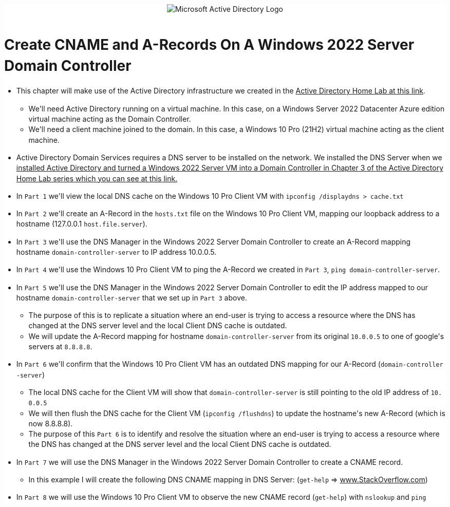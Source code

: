 


<p align="center">
<img src="https://github.com/user-attachments/assets/bc37714a-9c61-45de-8a98-315d4ecc85af" alt="Microsoft Active Directory Logo"/>
</p>

# Create CNAME and A-Records On A Windows 2022 Server Domain Controller

- This chapter will make use of the Active Directory infrastructure we created in the [Active Directory Home Lab at this link](https://github.com/ian-bates-it/ian-bates-it/blob/main/README.md#active-directory-home-lab).
  - We'll need Active Directory running on a virtual machine. In this case, on a Windows Server 2022 Datacenter Azure edition virtual machine acting as the Domain Controller.
  - We'll need a client machine joined to the domain. In this case, a Windows 10 Pro (21H2) virtual machine acting as the client machine. 
 
- Active Directory Domain Services requires a DNS server to be installed on the network. We installed the DNS Server when we [installed Active Directory and turned a Windows 2022 Server VM into a Domain Controller in Chapter 3 of the Active Directory Home Lab series which you can see at this link.](https://github.com/ian-bates-it/Install-Active-Directory-on-Windows-2022-Server?tab=readme-ov-file#active-directory-domain-services)

- In `Part 1` we'll view the local DNS cache on the Windows 10 Pro Client VM with `ipconfig /displaydns > cache.txt`
- In `Part 2` we'll create an A-Record in the `hosts.txt` file on the Windows 10 Pro Client VM, mapping our loopback address to a hostname (127.0.0.1 `host.file.server`).
- In `Part 3` we'll use the DNS Manager in the Windows 2022 Server Domain Controller to create an A-Record mapping hostname `domain-controller-server` to IP address 10.0.0.5.
- In `Part 4` we'll use the Windows 10 Pro Client VM to ping the A-Record we created in `Part 3`, `ping domain-controller-server`.
- In `Part 5` we'll use the DNS Manager in the Windows 2022 Server Domain Controller to edit the IP address mapped to our hostname `domain-controller-server` that we set up in `Part 3` above.
    - The purpose of this is to replicate a situation where an end-user is trying to access a resource where the DNS has changed at the DNS server level and the local Client DNS cache is outdated.
    - We will update the A-Record mapping for hostname `domain-controller-server` from its original `10.0.0.5` to one of google's servers at `8.8.8.8`.
- In `Part 6` we'll confirm that the Windows 10 Pro Client VM has an outdated DNS mapping for our A-Record (`domain-controller-server`)
    - The local DNS cache for the Client VM will show that `domain-controller-server` is still pointing to the old IP address of `10.0.0.5`
    - We will then flush the DNS cache for the Client VM (`ipconfig /flushdns`) to update the hostname's new A-Record (which is now 8.8.8.8).
    - The purpose of this `Part 6` is to identify and resolve the situation where an end-user is trying to access a resource where the DNS has changed at the DNS server level and the local Client DNS cache is outdated.
- In `Part 7` we will use the DNS Manager in the Windows 2022 Server Domain Controller to create a CNAME record.
    - In this example I will create the following DNS CNAME mapping in DNS Server: (`get-help` => www.StackOverflow.com)
- In `Part 8` we will use the Windows 10 Pro Client VM to observe the new CNAME record (`get-help`) with `nslookup` and `ping`

